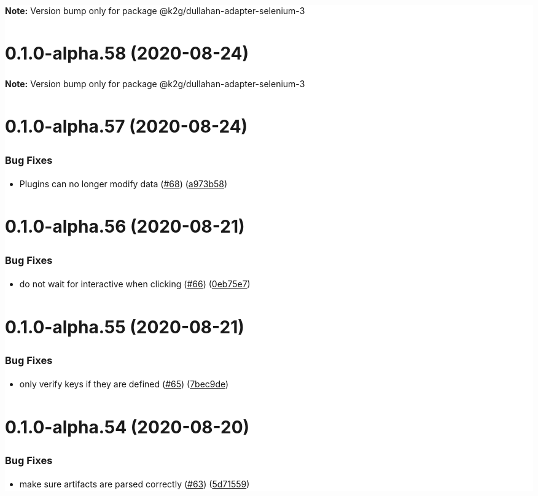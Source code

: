 **Note:** Version bump only for package @k2g/dullahan-adapter-selenium-3





# 0.1.0-alpha.58 (2020-08-24)

**Note:** Version bump only for package @k2g/dullahan-adapter-selenium-3





# 0.1.0-alpha.57 (2020-08-24)


### Bug Fixes

* Plugins can no longer modify data ([#68](https://github.com/Kaartje2go/Dullahan/issues/68)) ([a973b58](https://github.com/Kaartje2go/Dullahan/commit/a973b580ec224bc50c3ff18255d471a5fc378f69))





# 0.1.0-alpha.56 (2020-08-21)


### Bug Fixes

* do not wait for interactive when clicking ([#66](https://github.com/Kaartje2go/Dullahan/issues/66)) ([0eb75e7](https://github.com/Kaartje2go/Dullahan/commit/0eb75e72e80e08fa0fd55d4ce85004cd729ca762))





# 0.1.0-alpha.55 (2020-08-21)


### Bug Fixes

* only verify keys if they are defined ([#65](https://github.com/Kaartje2go/Dullahan/issues/65)) ([7bec9de](https://github.com/Kaartje2go/Dullahan/commit/7bec9de8f9986f2063d61c1a828030b58d358b1c))





# 0.1.0-alpha.54 (2020-08-20)


### Bug Fixes

* make sure artifacts are parsed correctly ([#63](https://github.com/Kaartje2go/Dullahan/issues/63)) ([5d71559](https://github.com/Kaartje2go/Dullahan/commit/5d71559b970f9f7c91008510b789e2ece5a7fea0))
